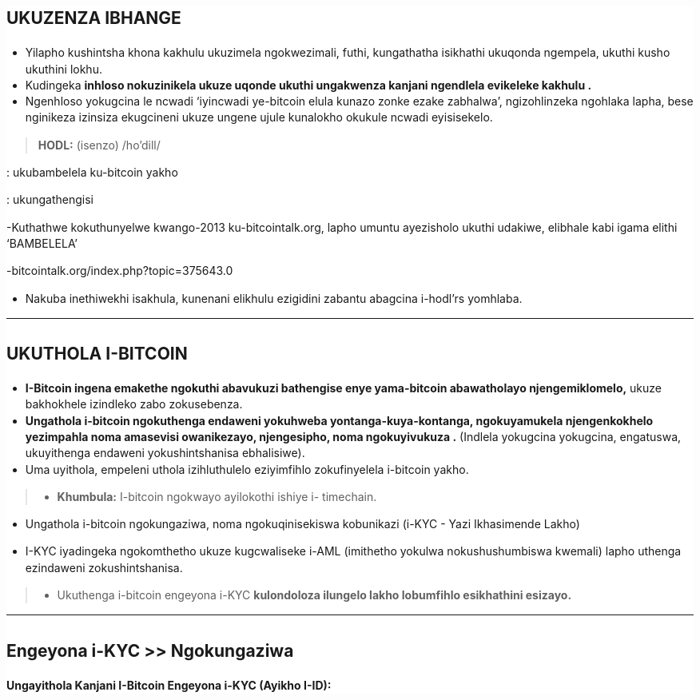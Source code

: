 ## UKUZENZA IBHANGE
* Yilapho kushintsha khona kakhulu ukuzimela ngokwezimali, futhi, kungathatha isikhathi
ukuqonda ngempela, ukuthi kusho ukuthini lokhu.
* Kudingeka **inhloso nokuzinikela ukuze
uqonde ukuthi ungakwenza kanjani ngendlela evikeleke kakhulu
.**
* Ngenhloso yokugcina le ncwadi ‘iyincwadi ye-bitcoin elula kunazo
zonke ezake zabhalwa’, ngizohlinzeka ngohlaka lapha, bese nginikeza izinsiza ekugcineni
ukuze ungene ujule kunalokho
okukule ncwadi eyisisekelo.

>**HODL:** (isenzo) /ho’dill/

: ukubambelela ku-bitcoin yakho

: ukungathengisi

-Kuthathwe kokuthunyelwe kwango-2013 ku-bitcointalk.org, lapho umuntu
ayezisholo ukuthi udakiwe, elibhale kabi igama elithi ‘BAMBELELA’

-bitcointalk.org/index.php?topic=375643.0

* Nakuba inethiwekhi isakhula, kunenani elikhulu
ezigidini zabantu abagcina i-hodl’rs yomhlaba.

---

## UKUTHOLA I-BITCOIN
* **I-Bitcoin ingena emakethe ngokuthi abavukuzi bathengise enye
yama-bitcoin abawatholayo njengemiklomelo,** ukuze bakhokhele
izindleko zabo zokusebenza.
* **Ungathola i-bitcoin ngokuthenga endaweni yokuhweba yontanga-kuya-kontanga, ngokuyamukela njengenkokhelo
yezimpahla noma amasevisi owanikezayo, njengesipho, noma ngokuyivukuza
.** (Indlela yokugcina yokugcina, engatuswa, ukuyithenga
endaweni yokushintshanisa ebhalisiwe).
* Uma uyithola, empeleni uthola
izihluthulelo eziyimfihlo zokufinyelela i-bitcoin yakho.
> * **Khumbula:** I-bitcoin ngokwayo ayilokothi ishiye i-
 timechain.

* Ungathola i-bitcoin ngokungaziwa, noma
ngokuqinisekiswa kobunikazi (i-KYC - Yazi Ikhasimende Lakho)

* I-KYC iyadingeka ngokomthetho ukuze kugcwaliseke i-AML (imithetho yokulwa nokushushumbiswa kwemali) lapho uthenga ezindaweni zokushintshanisa.

>* Ukuthenga i-bitcoin engeyona i-KYC **kulondoloza ilungelo lakho
lobumfihlo esikhathini esizayo.**

---

## Engeyona i-KYC >> Ngokungaziwa
**Ungayithola Kanjani I-Bitcoin Engeyona i-KYC (Ayikho I-ID):**
